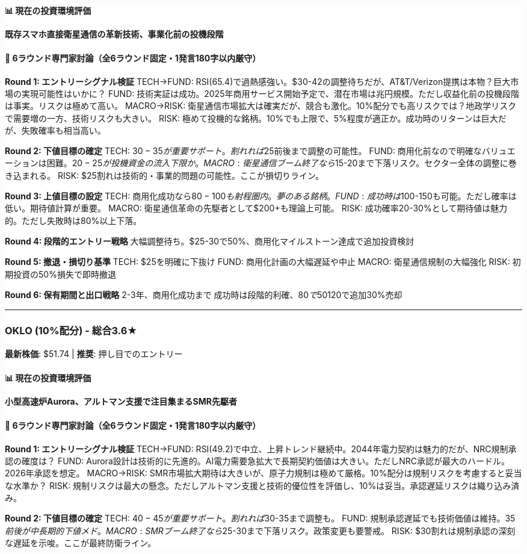 #### 📊 現在の投資環境評価
**既存スマホ直接衛星通信の革新技術、事業化前の投機段階**

#### 🎯 6ラウンド専門家討論（全6ラウンド固定・1発言180字以内厳守）

**Round 1: エントリーシグナル検証**
TECH→FUND: RSI(65.4)で過熱感強い。$30-42の調整待ちだが、AT&T/Verizon提携は本物？巨大市場の実現可能性はいかに？
FUND: 技術実証は成功。2025年商用サービス開始予定で、潜在市場は兆円規模。ただし収益化前の投機段階は事実。リスクは極めて高い。
MACRO→RISK: 衛星通信市場拡大は確実だが、競合も激化。10%配分でも高リスクでは？地政学リスクで需要増の一方、技術リスクも大きい。
RISK: 極めて投機的な銘柄。10%でも上限で、5%程度が適正か。成功時のリターンは巨大だが、失敗確率も相当高い。

**Round 2: 下値目標の確定**
TECH: $30-35が重要サポート。割れれば$25前後まで調整の可能性。
FUND: 商用化前なので明確なバリュエーションは困難。$20-25が投機資金の流入下限か。
MACRO: 衛星通信ブーム終了なら$15-20まで下落リスク。セクター全体の調整に巻き込まれる。
RISK: $25割れは技術的・事業的問題の可能性。ここが損切りライン。

**Round 3: 上値目標の設定**
TECH: 商用化成功なら$80-100も射程圏内。夢のある銘柄。
FUND: 成功時は$100-150も可能。ただし確率は低い。期待値計算が重要。
MACRO: 衛星通信革命の先駆者として$200+も理論上可能。
RISK: 成功確率20-30%として期待値は魅力的。ただし失敗時は80%以上下落。

**Round 4: 段階的エントリー戦略**
大幅調整待ち。$25-30で50%、商用化マイルストーン達成で追加投資検討

**Round 5: 撤退・損切り基準**
TECH: $25を明確に下抜け
FUND: 商用化計画の大幅遅延や中止
MACRO: 衛星通信規制の大幅強化
RISK: 初期投資の50%損失で即時撤退

**Round 6: 保有期間と出口戦略**
2-3年、商用化成功まで
成功時は段階的利確、$80で50%、$120で追加30%売却

---
### OKLO (10%配分) - 総合3.6★
**最新株価**: $51.74 | **推奨**: 押し目でのエントリー

#### 📊 現在の投資環境評価
**小型高速炉Aurora、アルトマン支援で注目集まるSMR先駆者**

#### 🎯 6ラウンド専門家討論（全6ラウンド固定・1発言180字以内厳守）

**Round 1: エントリーシグナル検証**
TECH→FUND: RSI(49.2)で中立、上昇トレンド継続中。2044年電力契約は魅力的だが、NRC規制承認の確度は？
FUND: Aurora設計は技術的に先進的。AI電力需要急拡大で長期契約価値は大きい。ただしNRC承認が最大のハードル。2026年承認を想定。
MACRO→RISK: SMR市場拡大期待は大きいが、原子力規制は極めて厳格。10%配分は規制リスクを考慮すると妥当な水準か？
RISK: 規制リスクは最大の懸念。ただしアルトマン支援と技術的優位性を評価し、10%は妥当。承認遅延リスクは織り込み済み。

**Round 2: 下値目標の確定**
TECH: $40-45が重要サポート。割れれば$30-35まで調整も。
FUND: 規制承認遅延でも技術価値は維持。$35前後が中長期的下値メド。
MACRO: SMRブーム終了なら$25-30まで下落リスク。政策変更も要警戒。
RISK: $30割れは規制承認の深刻な遅延を示唆。ここが最終防衛ライン。
